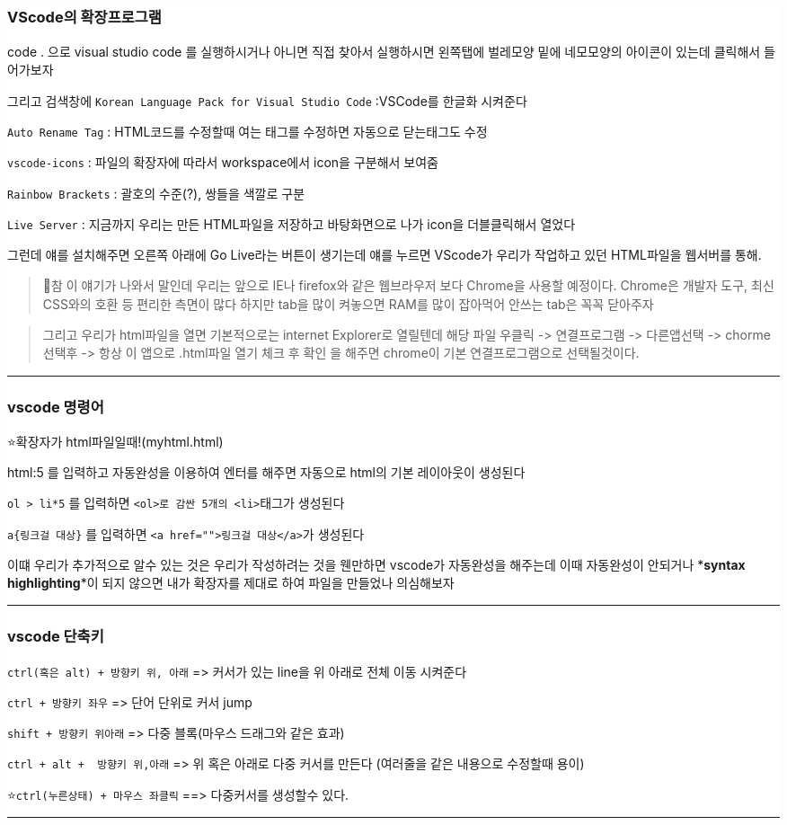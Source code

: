### VScode의 확장프로그램

code . 으로 visual studio code 를 실행하시거나 아니면 직접 찾아서 실행하시면
왼쪽탭에 벌레모양 밑에 네모모양의 아이콘이 있는데 클릭해서 들어가보자

그리고 검색창에
`Korean Language Pack for Visual Studio Code` :VSCode를 한글화 시켜준다

`Auto Rename Tag` : HTML코드를 수정할때 여는 태그를 수정하면 자동으로 닫는태그도 수정

`vscode-icons` : 파일의 확장자에 따라서 workspace에서 icon을 구분해서 보여줌

`Rainbow Brackets` : 괄호의 수준(?), 쌍들을 색깔로 구분

`Live Server` : 지금까지 우리는 만든 HTML파일을 저장하고 바탕화면으로 나가 icon을 더블클릭해서 열었다

그런데 얘를 설치해주면 오른쪽 아래에 Go Live라는 버튼이 생기는데 얘를 누르면 VScode가 우리가 작업하고 있던 HTML파일을 웹서버를 통해.


>💬참 이 얘기가 나와서 말인데 우리는 앞으로 IE나 firefox와 같은 웹브라우저 보다 Chrome을 사용할 예정이다. Chrome은 개발자 도구, 최신 CSS와의 호환 등 편리한 측면이 많다
하지만 tab을 많이 켜놓으면 RAM를 많이 잡아먹어 안쓰는 tab은 꼭꼭 닫아주자

> 그리고 우리가 html파일을 열면 기본적으로는 internet Explorer로 열릴텐데
해당 파일 우클릭 -> 연결프로그램 -> 다른앱선택 -> chorme선택후 -> 항상 이 앱으로 .html파일 열기 체크 후 확인 을 해주면 chrome이 기본 연결프로그램으로 선택될것이다.

***

### vscode 명령어


⭐확장자가 html파일일때!(myhtml.html)

html:5 를 입력하고 자동완성을 이용하여 엔터를 해주면
자동으로 html의 기본 레이아웃이 생성된다

`ol > li*5` 를 입력하면 `<ol>로 감싼 5개의 <li>`태그가 생성된다

`a{링크걸 대상}` 를 입력하면 `<a href="">링크걸 대상</a>`가 생성된다

이떄 우리가 추가적으로 알수 있는 것은 우리가 작성하려는 것을 
웬만하면 vscode가 자동완성을 해주는데 
이때 자동완성이 안되거나 *__syntax highlighting__*이 되지 않으면
내가 확장자를 제대로 하여 파일을 만들었나 의심해보자

*** 
### vscode 단축키

`ctrl(혹은 alt) + 방향키 위, 아래`  => 커서가 있는 line을 위 아래로 전체 이동 시켜준다

`ctrl + 방향키 좌우` => 단어 단위로 커서 jump

`shift + 방향키 위아래` => 다중 블록(마우스 드래그와 같은 효과)

`ctrl + alt +  방향키 위,아래` => 위 혹은 아래로 다중 커서를 만든다 (여러줄을 같은 내용으로 수정할때 용이)

⭐`ctrl(누른상태) + 마우스 좌클릭` ==> 다중커서를 생성할수 있다.

***
